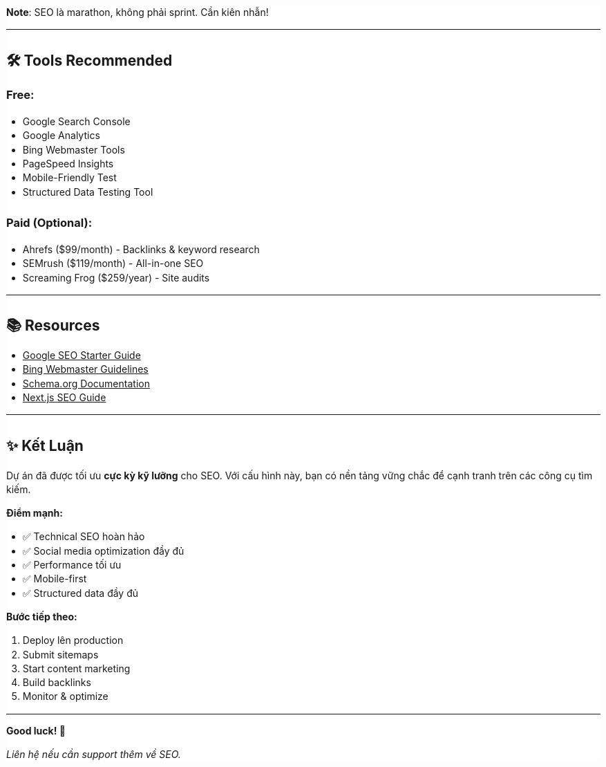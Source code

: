 **Note**: SEO là marathon, không phải sprint. Cần kiên nhẫn!

---

## 🛠️ Tools Recommended

### Free:
- Google Search Console
- Google Analytics
- Bing Webmaster Tools
- PageSpeed Insights
- Mobile-Friendly Test
- Structured Data Testing Tool

### Paid (Optional):
- Ahrefs ($99/month) - Backlinks & keyword research
- SEMrush ($119/month) - All-in-one SEO
- Screaming Frog ($259/year) - Site audits

---

## 📚 Resources

- [Google SEO Starter Guide](https://developers.google.com/search/docs/fundamentals/seo-starter-guide)
- [Bing Webmaster Guidelines](https://www.bing.com/webmasters/help/webmasters-guidelines-30fba23a)
- [Schema.org Documentation](https://schema.org/)
- [Next.js SEO Guide](https://nextjs.org/learn/seo/introduction-to-seo)

---

## ✨ Kết Luận

Dự án đã được tối ưu **cực kỳ kỹ lưỡng** cho SEO. Với cấu hình này, bạn có nền tảng vững chắc để cạnh tranh trên các công cụ tìm kiếm.

**Điểm mạnh:**
- ✅ Technical SEO hoàn hảo
- ✅ Social media optimization đầy đủ
- ✅ Performance tối ưu
- ✅ Mobile-first
- ✅ Structured data đầy đủ

**Bước tiếp theo:**
1. Deploy lên production
2. Submit sitemaps
3. Start content marketing
4. Build backlinks
5. Monitor & optimize

---

**Good luck! 🚀**

*Liên hệ nếu cần support thêm về SEO.*

